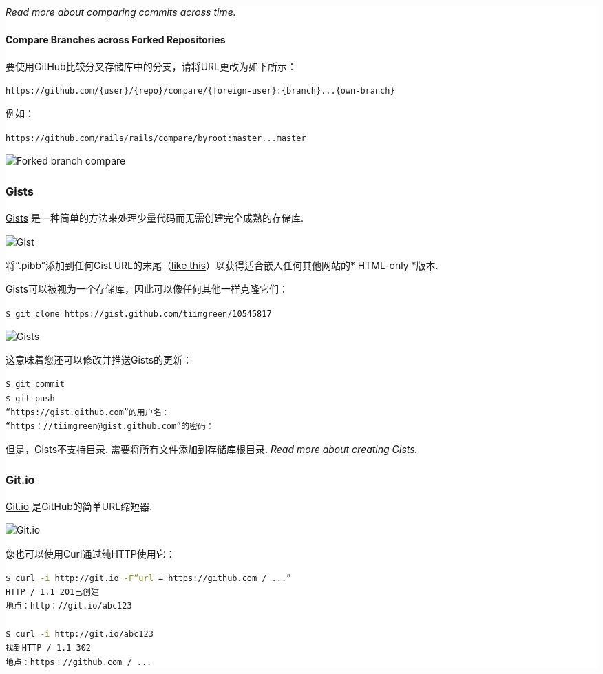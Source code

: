 [*Read more about comparing commits across time.*](https://help.github.com/articles/comparing-commits-across-time/)

#### Compare Branches across Forked Repositories
要使用GitHub比较分叉存储库中的分支，请将URL更改为如下所示：

```
https://github.com/{user}/{repo}/compare/{foreign-user}:{branch}...{own-branch}
```

例如：

```
https://github.com/rails/rails/compare/byroot:master...master
```

![Forked branch compare](http://i.imgur.com/Q1W6qcB.png)

### Gists
[Gists](https://gist.github.com/) 是一种简单的方法来处理少量代码而无需创建完全成熟的存储库.

![Gist](http://i.imgur.com/VkKI1LC.png?1)

将“.pibb”添加到任何Gist URL的末尾（[like this](https://gist.github.com/tiimgreen/10545817.pibb)）以获得适合嵌入任何其他网站的* HTML-only *版本.

Gists可以被视为一个存储库，因此可以像任何其他一样克隆它们：

```bash
$ git clone https://gist.github.com/tiimgreen/10545817
```

![Gists](http://i.imgur.com/BcFzabp.png)

这意味着您还可以修改并推送Gists的更新：

```bash
$ git commit
$ git push
“https://gist.github.com”的用户名：
“https：//tiimgreen@gist.github.com”的密码：
```

 但是，Gists不支持目录.  需要将所有文件添加到存储库根目录.
[*Read more about creating Gists.*](https://help.github.com/articles/creating-gists/)

### Git.io
[Git.io](http://git.io) 是GitHub的简单URL缩短器.

![Git.io](http://i.imgur.com/6JUfbcG.png?1)

您也可以使用Curl通过纯HTTP使用它：

```bash
$ curl -i http://git.io -F“url = https://github.com / ...”
HTTP / 1.1 201已创建
地点：http：//git.io/abc123

$ curl -i http://git.io/abc123
找到HTTP / 1.1 302
地点：https：//github.com / ...
```
